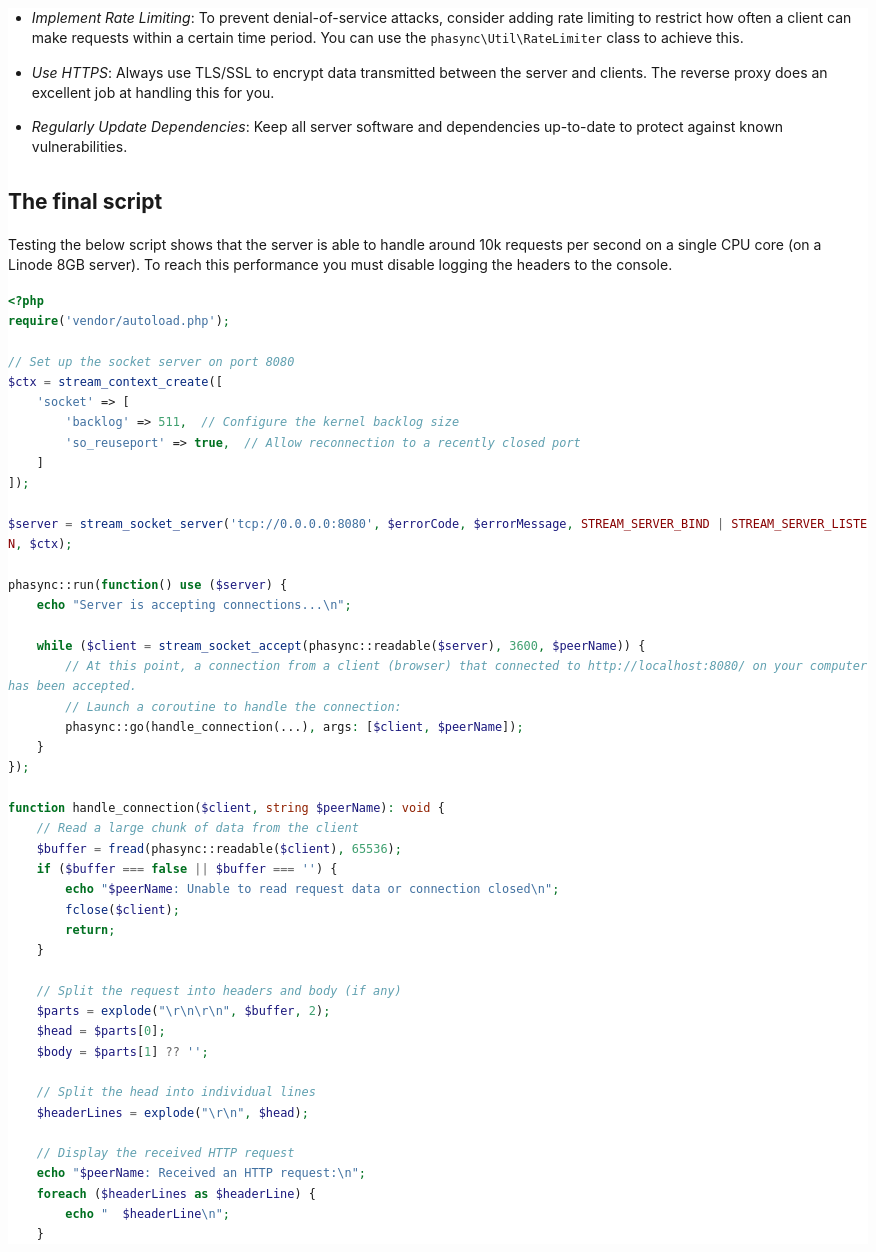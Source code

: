  * *Implement Rate Limiting*: To prevent denial-of-service attacks, consider adding rate limiting to restrict how often a client can make requests within a certain time period. You can use the `phasync\Util\RateLimiter` class to achieve this.

 * *Use HTTPS*: Always use TLS/SSL to encrypt data transmitted between the server and clients. The reverse proxy does an excellent job at handling this for you.

 * *Regularly Update Dependencies*: Keep all server software and dependencies up-to-date to protect against known vulnerabilities.


## The final script

Testing the below script shows that the server is able to handle around 10k requests per second on a single CPU core (on a Linode 8GB server). To reach this performance you must disable logging the headers to the console.

```php
<?php
require('vendor/autoload.php');

// Set up the socket server on port 8080
$ctx = stream_context_create([
    'socket' => [
        'backlog' => 511,  // Configure the kernel backlog size
        'so_reuseport' => true,  // Allow reconnection to a recently closed port
    ]
]);

$server = stream_socket_server('tcp://0.0.0.0:8080', $errorCode, $errorMessage, STREAM_SERVER_BIND | STREAM_SERVER_LISTEN, $ctx);

phasync::run(function() use ($server) {
    echo "Server is accepting connections...\n";

    while ($client = stream_socket_accept(phasync::readable($server), 3600, $peerName)) {
        // At this point, a connection from a client (browser) that connected to http://localhost:8080/ on your computer has been accepted.
        // Launch a coroutine to handle the connection:
        phasync::go(handle_connection(...), args: [$client, $peerName]);
    }
});

function handle_connection($client, string $peerName): void {
    // Read a large chunk of data from the client
    $buffer = fread(phasync::readable($client), 65536);
    if ($buffer === false || $buffer === '') {
        echo "$peerName: Unable to read request data or connection closed\n";
        fclose($client);
        return;
    }

    // Split the request into headers and body (if any)
    $parts = explode("\r\n\r\n", $buffer, 2);
    $head = $parts[0];
    $body = $parts[1] ?? '';

    // Split the head into individual lines
    $headerLines = explode("\r\n", $head);

    // Display the received HTTP request
    echo "$peerName: Received an HTTP request:\n";
    foreach ($headerLines as $headerLine) {
        echo "  $headerLine\n";
    }
```